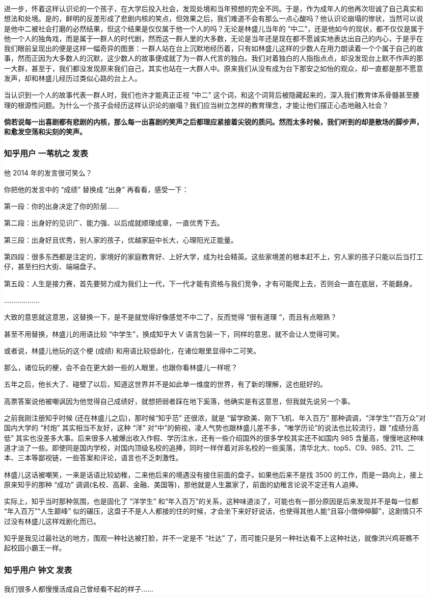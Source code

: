 进一步，怀着这样认识论的一个孩子，在大学后投入社会，发现处境和当年预想的完全不同。于是，作为成年人的他再次坦诚了自己真实和想法和处境。是的，鲜明的反差形成了悲剧内核的笑点，但效果之后，我们难道不会有那么一点心酸吗？他认识论崩塌的惨状，当然可以说是他中二被社会打磨的必然结果，但这个结果是仅仅属于他一个人的吗？无论是林盛儿当年的 “中二”，还是他如今的现状，都不仅仅是属于他一个人的独角戏，而是属于一群人的时代剧，然而这一群人里的大多数，无论是当年还是现在都不愿诚实地表达出自己的内心，于是乎在我们眼前呈现出的便是这样一幅奇异的图景：一群人站在台上沉默地经历着，只有如林盛儿这样的少数人在用力朗读着一个个属于自己的故事，然而正因为大多数人的沉默，这少数人的故事便成就了为一群人代言的独白。我们对着独白的人指指点点，却没发现台上默不作声的那一大群，甚至于，我们都没发现原来我们自己，其实也站在一大群人中。原来我们从没有成为台下那安之如怡的观众，却一直都是那不愿意发声，却和林盛儿经历过类似心路的台上人。

当认识到一个人的故事代表一群人时，我们也许才能真正正视 “中二” 这个词，和这个词背后被隐藏起来的，深入我们教育体系骨髓甚至腠理的根源性问题。为什么一个孩子会经历这样认识论的崩塌？我们应当树立怎样的教育理念，才能让他们摆正心态地融入社会？

**倘若说每一出喜剧都有悲剧的内核，那么每一出喜剧的笑声之后都理应紧接着尖锐的质问。然而太多时候，我们听到的却是散场的脚步声，和愈发空荡和尖刻的笑声。**
    
    
    
    
### 知乎用户 一苇杭之 发表
    
他 2014 年的发言很可笑么？

你把他的发言中的 “成绩” 替换成 “出身” 再看看，感受一下：

第一段：你的出身决定了你的阶层……

第二段：出身好的见识广、能力强、以后成就顺理成章，一直优秀下去。

第三段：出身好且优秀，别人家的孩子，优越家庭中长大，心理阳光正能量。

第四段：很多东西都是注定的，家境好的家庭教育好、上好大学，成为社会精英。这些家境差的根本赶不上，穷人家的孩子只能以后当打工仔，甚至扫扫大街、端端盘子。

第五段：人生是接力赛，首先要努力成为我们上一代，下一代才能有资格与我们竞争，才有可能爬上去，否则会一直在底层，不能翻身。

………………

大致的意思就这意思，这替换一下，是不是就觉得好像感觉不中二了，反而觉得 “很有道理 “，而且有点眼熟？

甚至不用替换，林盛儿的用语比较 “中学生”，换成知乎大 V 语言包装一下，同样的意思，就不会让人觉得可笑。

或者说，林盛儿他玩的这个梗 (成绩) 和用语比较低龄化，在诸位眼里显得中二可笑。

那么，诸位玩的梗，会不会在更大龄一些的人眼里，也跟你看林盛儿一样呢？

五年之后，他长大了、碰壁了以后，知道这世界并不是如此单一维度的世界，有了新的理解，这也挺好的。

高票答案说他被嘲讽因为他觉得自己成绩好，就想把弱者踩在地下奚落，他确实是有这意思，但我就先说另一个事。

之前我刚注册知乎时候 (还在林盛儿之后)，那时候“知乎范” 还很浓，就是 “留学欧美、刚下飞机、年入百万” 那种调调，“洋学生”“百万众”对国内大学的 “村炮” 其实相当不友好，这种 “洋” 对“中”的俯视，凌人气势也跟林盛儿差不多，“唯学历论”的说法也比较流行，跟 “成绩分高低” 其实也没差多大事。后来很多人被爆出收入作假、学历注水，还有一些介绍国外的很多学校其实还不如国内 985 含量高，慢慢地这种味道才淡了一些。即使同是国内学校，对国内顶级名校的追捧，同时一样伴着对非名校的一些奚落，清华北大、top5、C9、985、211、二本、三本等鄙视链，一些答案和评论，语言也不乏刺激性。

林盛儿这话被嘲笑，一来是话语比较幼稚，二来他后来的境遇没有接住前面的盘子。如果他后来不是找 3500 的工作，而是一路向上，接上原来知乎的那种 “成功” 调调(名校、高薪、金融、美国等)，那他就是人生赢家了，前面的幼稚言论说不定还有人追捧。

实际上，知乎当时那种氛围，也是固化了 “洋学生” 和“年入百万”的关系，这种味道淡了，可能也有一部分原因是后来发现并不是每一位都 “年入百万”“人生巅峰” 似的碾压，这盘子不是人人都接的住的时候，才会坐下来好好说话，也使得其他人能“且容小僧伸伸脚”，这剧情只不过没有林盛儿这样戏剧化而已。

知乎是我见过最社达的地方，围观一种社达被打脸，并不一定是不 “社达” 了，而可能只是另一种社达看不上这种社达，就像洪兴鸡哥瞧不起校园小霸王一样。
    
    
    
    
### 知乎用户 钟文 发表
    
我们很多人都慢慢活成自己曾经看不起的样子……
